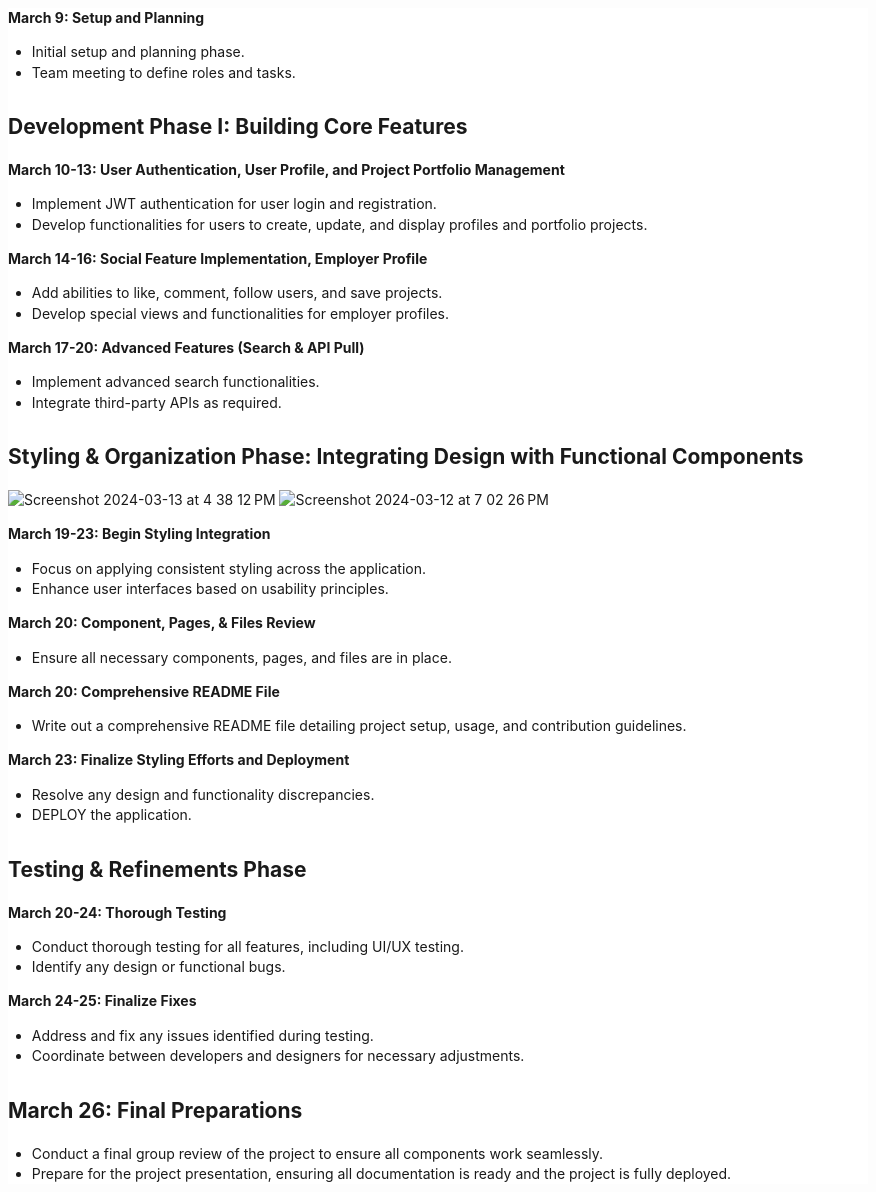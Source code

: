 **March 9: Setup and Planning**
- Initial setup and planning phase.
- Team meeting to define roles and tasks.

## Development Phase I: Building Core Features

**March 10-13: User Authentication, User Profile, and Project Portfolio Management**
- Implement JWT authentication for user login and registration.
- Develop functionalities for users to create, update, and display profiles and portfolio projects.

**March 14-16: Social Feature Implementation, Employer Profile**
- Add abilities to like, comment, follow users, and save projects.
- Develop special views and functionalities for employer profiles.

**March 17-20: Advanced Features (Search & API Pull)**
- Implement advanced search functionalities.
- Integrate third-party APIs as required.

## Styling & Organization Phase: Integrating Design with Functional Components

![Screenshot 2024-03-13 at 4 38 12 PM](https://github.com/dwheeler7/goose/assets/26417169/71b7fedf-6670-4df8-8d60-f45acd3e3440)
![Screenshot 2024-03-12 at 7 02 26 PM](https://github.com/dwheeler7/goose/assets/26417169/9050b5c1-0257-4a77-a162-f411f1d848fa)


**March 19-23: Begin Styling Integration**
- Focus on applying consistent styling across the application.
- Enhance user interfaces based on usability principles.

**March 20: Component, Pages, & Files Review**
- Ensure all necessary components, pages, and files are in place.

**March 20: Comprehensive README File**
- Write out a comprehensive README file detailing project setup, usage, and contribution guidelines.

**March 23: Finalize Styling Efforts and Deployment**
- Resolve any design and functionality discrepancies.
- DEPLOY the application.

## Testing & Refinements Phase

**March 20-24: Thorough Testing**
- Conduct thorough testing for all features, including UI/UX testing.
- Identify any design or functional bugs.

**March 24-25: Finalize Fixes**
- Address and fix any issues identified during testing.
- Coordinate between developers and designers for necessary adjustments.

## March 26: Final Preparations

- Conduct a final group review of the project to ensure all components work seamlessly.
- Prepare for the project presentation, ensuring all documentation is ready and the project is fully deployed.
